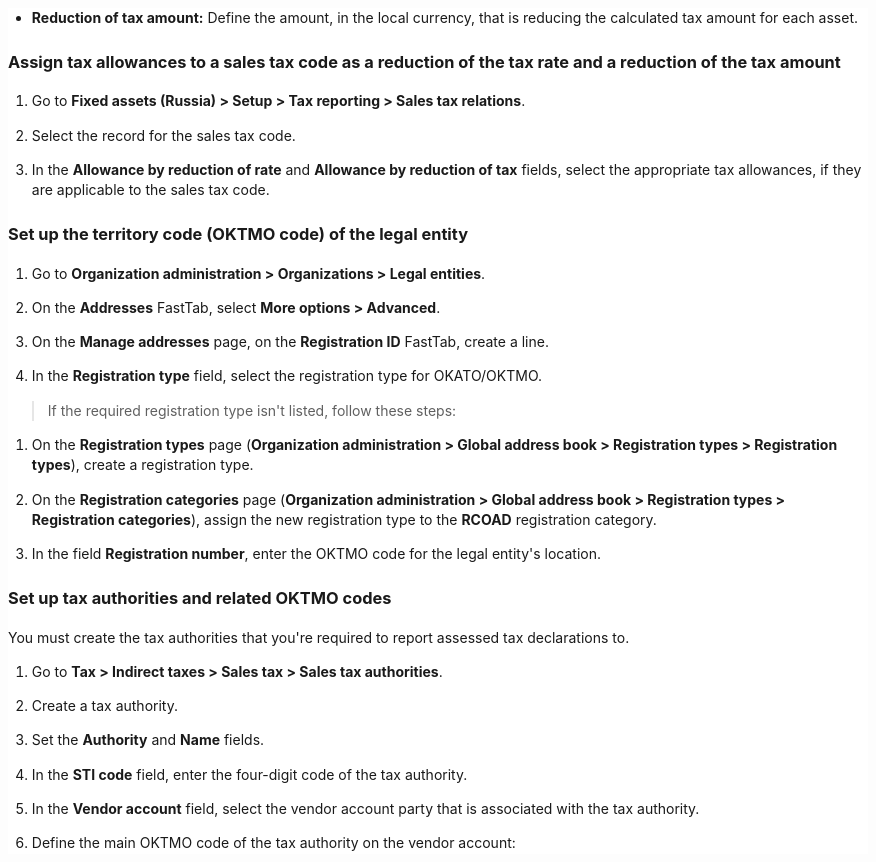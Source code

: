 -   **Reduction of tax amount:** Define the amount, in the local currency, that
    is reducing the calculated tax amount for each asset.

### Assign tax allowances to a sales tax code as a reduction of the tax rate and a reduction of the tax amount

1.  Go to **Fixed assets (Russia) \> Setup \> Tax reporting \> Sales tax
    relations**.

2.  Select the record for the sales tax code.

3.  In the **Allowance by reduction of rate** and **Allowance by reduction of
    tax** fields, select the appropriate tax allowances, if they are applicable
    to the sales tax code.

### Set up the territory code (OKTMO code) of the legal entity

1.  Go to **Organization administration \> Organizations \> Legal entities**.

2.  On the **Addresses** FastTab, select **More options \> Advanced**.

3.  On the **Manage addresses** page, on the **Registration ID** FastTab, create
    a line.

4.  In the **Registration type** field, select the registration type for
    OKATO/OKTMO.

>   If the required registration type isn't listed, follow these steps:

1.  On the **Registration types** page (**Organization administration \> Global
    address book \> Registration types \> Registration types**), create a
    registration type.

2.  On the **Registration categories** page (**Organization administration \>
    Global address book \> Registration types \> Registration categories**),
    assign the new registration type to the **RCOAD** registration category.

3.  In the field **Registration number**, enter the OKTMO code for the legal
    entity's location.

### Set up tax authorities and related OKTMO codes

You must create the tax authorities that you're required to report assessed tax
declarations to.

1.  Go to **Tax \> Indirect taxes \> Sales tax \> Sales tax authorities**.

2.  Create a tax authority.

3.  Set the **Authority** and **Name** fields.

4.  In the **STI code** field, enter the four-digit code of the tax authority.

5.  In the **Vendor account** field, select the vendor account party that is
    associated with the tax authority.

6.  Define the main OKTMO code of the tax authority on the vendor account:
